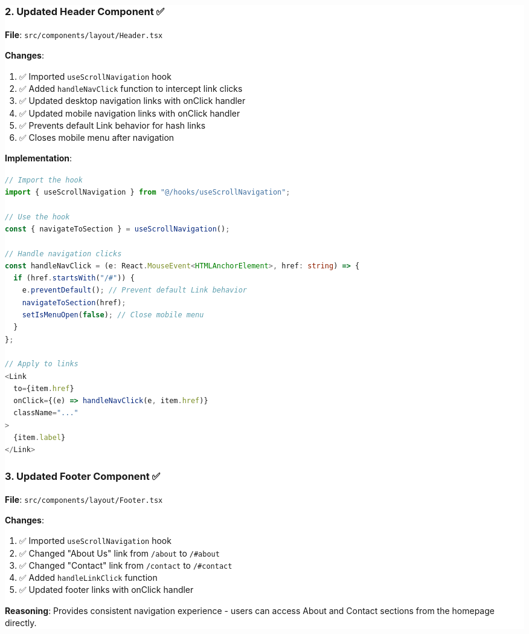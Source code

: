 ```typescript
```

### 2. **Updated Header Component** ✅

**File**: `src/components/layout/Header.tsx`

**Changes**:
1. ✅ Imported `useScrollNavigation` hook
2. ✅ Added `handleNavClick` function to intercept link clicks
3. ✅ Updated desktop navigation links with onClick handler
4. ✅ Updated mobile navigation links with onClick handler
5. ✅ Prevents default Link behavior for hash links
6. ✅ Closes mobile menu after navigation

**Implementation**:
```typescript
// Import the hook
import { useScrollNavigation } from "@/hooks/useScrollNavigation";

// Use the hook
const { navigateToSection } = useScrollNavigation();

// Handle navigation clicks
const handleNavClick = (e: React.MouseEvent<HTMLAnchorElement>, href: string) => {
  if (href.startsWith("/#")) {
    e.preventDefault(); // Prevent default Link behavior
    navigateToSection(href);
    setIsMenuOpen(false); // Close mobile menu
  }
};

// Apply to links
<Link
  to={item.href}
  onClick={(e) => handleNavClick(e, item.href)}
  className="..."
>
  {item.label}
</Link>
```

### 3. **Updated Footer Component** ✅

**File**: `src/components/layout/Footer.tsx`

**Changes**:
1. ✅ Imported `useScrollNavigation` hook
2. ✅ Changed "About Us" link from `/about` to `/#about`
3. ✅ Changed "Contact" link from `/contact` to `/#contact`
4. ✅ Added `handleLinkClick` function
5. ✅ Updated footer links with onClick handler

**Reasoning**: Provides consistent navigation experience - users can access About and Contact sections from the homepage directly.
